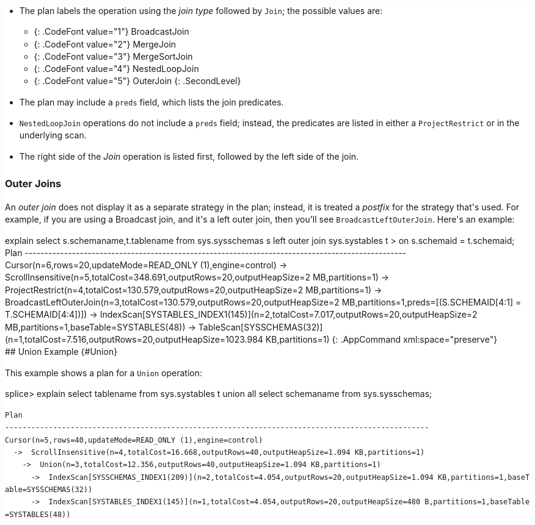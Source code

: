 * The plan labels the operation using the *join type* followed by
  `Join`; the possible values are:
  
  * {: .CodeFont value="1"} BroadcastJoin
  * {: .CodeFont value="2"} MergeJoin
  * {: .CodeFont value="3"} MergeSortJoin
  * {: .CodeFont value="4"} NestedLoopJoin
  * {: .CodeFont value="5"} OuterJoin
  {: .SecondLevel}

* The plan may include a `preds` field, which lists the join predicates.
* `NestedLoopJoin` operations do not include a `preds` field; instead,
  the predicates are listed in either a `ProjectRestrict` or in the
  underlying scan.
* The right side of the *Join* operation is listed first, followed by
  the left side of the join.

### Outer Joins

An *outer join* does not display it as a separate strategy in the plan;
instead, it is treated a *postfix* for the strategy that's used. For
example, if you are using a Broadcast join, and it's a left outer join,
then you'll see `BroadcastLeftOuterJoin`. Here's an example:

<div class="preWrapperWide" markdown="1">
    explain select s.schemaname,t.tablename from sys.sysschemas s left outer join sys.systables t
    > on s.schemaid = t.schemaid;
    Plan
    -------------------------------------------------------------------------------------------------
    Cursor(n=6,rows=20,updateMode=READ_ONLY (1),engine=control)
      ->  ScrollInsensitive(n=5,totalCost=348.691,outputRows=20,outputHeapSize=2 MB,partitions=1)
        ->  ProjectRestrict(n=4,totalCost=130.579,outputRows=20,outputHeapSize=2 MB,partitions=1)
          ->  BroadcastLeftOuterJoin(n=3,totalCost=130.579,outputRows=20,outputHeapSize=2 MB,partitions=1,preds=[(S.SCHEMAID[4:1] = T.SCHEMAID[4:4])])
            ->  IndexScan[SYSTABLES_INDEX1(145)](n=2,totalCost=7.017,outputRows=20,outputHeapSize=2 MB,partitions=1,baseTable=SYSTABLES(48))
            ->  TableScan[SYSSCHEMAS(32)](n=1,totalCost=7.516,outputRows=20,outputHeapSize=1023.984 KB,partitions=1)
{: .AppCommand xml:space="preserve"}

</div>
## Union Example   {#Union}

This example shows a plan for a `Union` operation:

<div class="preWrapperWide" markdown="1">
    splice> explain select tablename from sys.systables t union all select schemaname from sys.sysschemas;
    
    Plan
    -------------------------------------------------------------------------------------------------
    Cursor(n=5,rows=40,updateMode=READ_ONLY (1),engine=control)
      ->  ScrollInsensitive(n=4,totalCost=16.668,outputRows=40,outputHeapSize=1.094 KB,partitions=1)
        ->  Union(n=3,totalCost=12.356,outputRows=40,outputHeapSize=1.094 KB,partitions=1)
          ->  IndexScan[SYSSCHEMAS_INDEX1(209)](n=2,totalCost=4.054,outputRows=20,outputHeapSize=1.094 KB,partitions=1,baseTable=SYSSCHEMAS(32))
          ->  IndexScan[SYSTABLES_INDEX1(145)](n=1,totalCost=4.054,outputRows=20,outputHeapSize=480 B,partitions=1,baseTable=SYSTABLES(48))
    